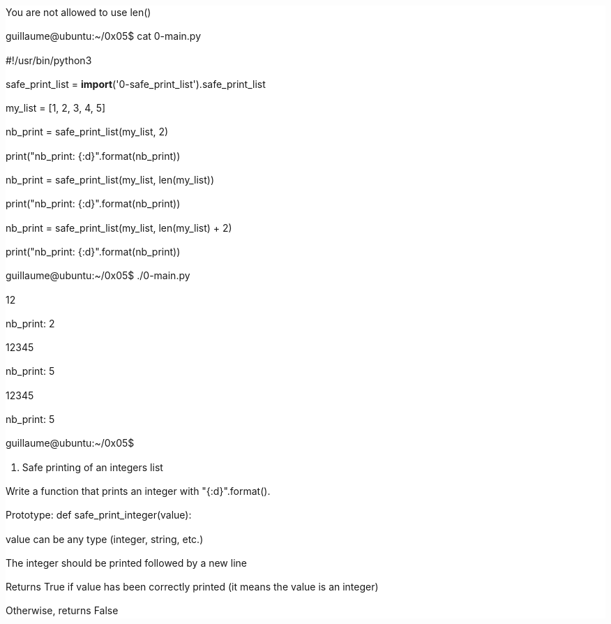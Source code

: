 You are not allowed to use len()



guillaume@ubuntu:~/0x05$ cat 0-main.py

#!/usr/bin/python3

safe_print_list = __import__('0-safe_print_list').safe_print_list



my_list = [1, 2, 3, 4, 5]



nb_print = safe_print_list(my_list, 2)

print("nb_print: {:d}".format(nb_print))

nb_print = safe_print_list(my_list, len(my_list))

print("nb_print: {:d}".format(nb_print))

nb_print = safe_print_list(my_list, len(my_list) + 2)

print("nb_print: {:d}".format(nb_print))



guillaume@ubuntu:~/0x05$ ./0-main.py

12

nb_print: 2

12345

nb_print: 5

12345

nb_print: 5

guillaume@ubuntu:~/0x05$

1. Safe printing of an integers list

Write a function that prints an integer with "{:d}".format().



Prototype: def safe_print_integer(value):



value can be any type (integer, string, etc.)



The integer should be printed followed by a new line



Returns True if value has been correctly printed (it means the value is an integer)



Otherwise, returns False

